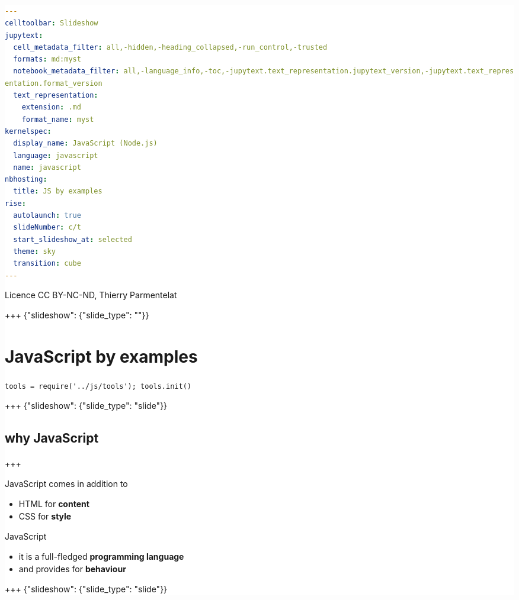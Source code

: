 ```yaml
---
celltoolbar: Slideshow
jupytext:
  cell_metadata_filter: all,-hidden,-heading_collapsed,-run_control,-trusted
  formats: md:myst
  notebook_metadata_filter: all,-language_info,-toc,-jupytext.text_representation.jupytext_version,-jupytext.text_representation.format_version
  text_representation:
    extension: .md
    format_name: myst
kernelspec:
  display_name: JavaScript (Node.js)
  language: javascript
  name: javascript
nbhosting:
  title: JS by examples
rise:
  autolaunch: true
  slideNumber: c/t
  start_slideshow_at: selected
  theme: sky
  transition: cube
---
```


Licence CC BY-NC-ND, Thierry Parmentelat

+++ {"slideshow": {"slide_type": ""}}

# JavaScript by examples

```{code-cell}
tools = require('../js/tools'); tools.init()
```

+++ {"slideshow": {"slide_type": "slide"}}

## why JavaScript

+++

JavaScript comes in addition to

* HTML for **content**
* CSS for **style**

JavaScript

* it is a full-fledged **programming language** 
* and provides for **behaviour**

+++ {"slideshow": {"slide_type": "slide"}}
